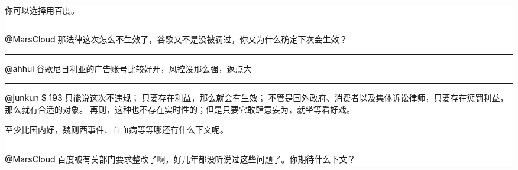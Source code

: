 你可以选择用百度。

---------------------------------------------------

@MarsCloud 那法律这次怎么不生效了，谷歌又不是没被罚过，你又为什么确定下次会生效？

---------------------------------------------------

@ahhui 谷歌尼日利亚的广告账号比较好开，风控没那么强，返点大

---------------------------------------------------

@junkun $ 193 只能说这次不违规；
只要存在利益，那么就会有生效；
不管是国外政府、消费者以及集体诉讼律师，只要存在惩罚利益，那么就有合适的对象。
再则，这种也不存在实时性的；但是只要它敢肆意妄为，就坐等看好戏。

至少比国内好，魏则西事件、白血病等等哪还有什么下文呢。

---------------------------------------------------

@MarsCloud 百度被有关部门要求整改了啊，好几年都没听说过这些问题了。你期待什么下文？

